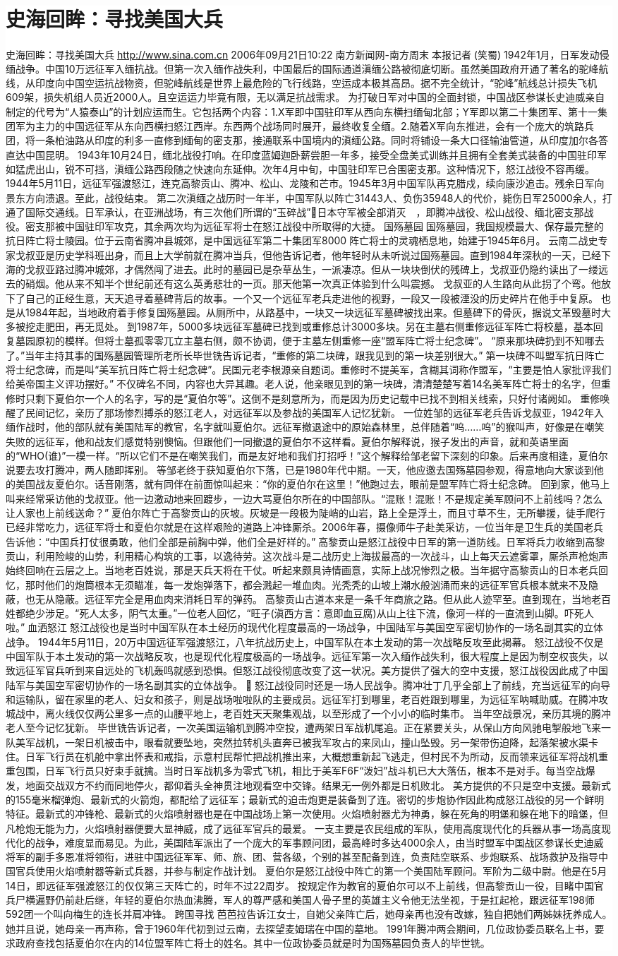 # 史海回眸：寻找美国大兵

史海回眸：寻找美国大兵
http://www.sina.com.cn 2006年09月21日10:22 南方新闻网-南方周末
本报记者 (笑蜀) 1942年1月，日军发动侵缅战争。中国10万远征军入缅抗战。但第一次入缅作战失利，中国最后的国际通道滇缅公路被彻底切断。虽然美国政府开通了著名的驼峰航线，从印度向中国空运抗战物资，但驼峰航线是世界上最危险的飞行线路，空运成本极其高昂。据不完全统计，“驼峰”航线总计损失飞机609架，损失机组人员近2000人。且空运运力毕竟有限，无以满足抗战需求。
为打破日军对中国的全面封锁，中国战区参谋长史迪威亲自制定的代号为“人猿泰山”的计划应运而生。它包括两个内容：1.X军即中国驻印军从西向东横扫缅甸北部；Y军即以第二十集团军、第十一集团军为主力的中国远征军从东向西横扫怒江西岸。东西两个战场同时展开，最终收复全缅。2.随着X军向东推进，会有一个庞大的筑路兵团，将一条柏油路从印度的利多一直修到缅甸的密支那，接通联系中国境内的滇缅公路。同时将铺设一条大口径输油管道，从印度加尔各答直达中国昆明。
1943年10月24日，缅北战役打响。在印度蓝姆迦卧薪尝胆一年多，接受全盘美式训练并且拥有全套美式装备的中国驻印军如猛虎出山，锐不可挡，滇缅公路西段随之快速向东延伸。次年4月中旬，中国驻印军已合围密支那。这种情况下，怒江战役不容再缓。
1944年5月11日，远征军强渡怒江，连克高黎贡山、腾冲、松山、龙陵和芒市。1945年3月中国军队再克腊戍，续向康沙追击。残余日军向景东方向溃退。至此，战役结束。
第二次滇缅之战历时一年半，中国军队以阵亡31443人、负伤35948人的代价，毙伤日军25000余人，打通了国际交通线。日军承认，在亚洲战场，有三次他们所谓的“玉碎战”日本守军被全部消灭　，即腾冲战役、松山战役、缅北密支那战役。密支那被中国驻印军攻克，其余两次均为远征军将士在怒江战役中所取得的大捷。
国殇墓园
国殇墓园，我国规模最大、保存最完整的抗日阵亡将士陵园。位于云南省腾冲县城郊，是中国远征军第二十集团军8000 阵亡将士的灵魂栖息地，始建于1945年6月。
云南二战史专家戈叔亚是历史学科班出身，而且上大学前就在腾冲当兵，但他告诉记者，他年轻时从未听说过国殇墓园。直到1984年深秋的一天，已经下海的戈叔亚路过腾冲城郊，才偶然闯了进去。此时的墓园已是杂草丛生，一派凄凉。但从一块块倒伏的残碑上，戈叔亚仍隐约读出了一缕远去的硝烟。他从来不知半个世纪前还有这么英勇悲壮的一页。那天他第一次真正体验到什么叫震撼。
戈叔亚的人生路向从此拐了个弯。他放下了自己的正经生意，天天追寻着墓碑背后的故事。一个又一个远征军老兵走进他的视野，一段又一段被湮没的历史碎片在他手中复原。
也是从1984年起，当地政府着手修复国殇墓园。从厕所中，从路基中，一块又一块远征军墓碑被找出来。但墓碑下的骨灰，据说文革毁墓时大多被挖走肥田，再无觅处。
到1987年，5000多块远征军墓碑已找到或重修总计3000多块。另在主墓右侧重修远征军阵亡将校墓，基本回复墓园原初的模样。但将士墓孤零零兀立主墓右侧，颇不协调，便于主墓左侧重修一座“盟军阵亡将士纪念碑”。
“原来那块碑扔到不知哪去了。”当年主持其事的国殇墓园管理所老所长毕世铣告诉记者，“重修的第二块碑，跟我见到的第一块差别很大。”
第一块碑不叫盟军抗日阵亡将士纪念碑，而是叫“美军抗日阵亡将士纪念碑”。民国元老李根源亲自题词。重修时不提美军，含糊其词称作盟军，“主要是怕人家批评我们给美帝国主义评功摆好。”
不仅碑名不同，内容也大异其趣。老人说，他亲眼见到的第一块碑，清清楚楚写着14名美军阵亡将士的名字，但重修时只剩下夏伯尔一个人的名字，写的是“夏伯尔等”。这倒不是刻意所为，而是因为历史记载中已找不到相关线索，只好付诸阙如。
重修唤醒了民间记忆，亲历了那场惨烈搏杀的怒江老人，对远征军以及参战的美国军人记忆犹新。
一位姓邹的远征军老兵告诉戈叔亚，1942年入缅作战时，他的部队就有美国陆军的教官，名字就叫夏伯尔。远征军撤退途中的原始森林里，总伴随着“呜……呜”的猴叫声，好像是在嘲笑失败的远征军，他和战友们感觉特别懊恼。但跟他们一同撤退的夏伯尔不这样看。夏伯尔解释说，猴子发出的声音，就和英语里面的“WHO(谁)”一模一样。“所以它们不是在嘲笑我们，而是友好地和我们打招呼！”这个解释给邹老留下深刻的印象。后来再度相逢，夏伯尔说要去攻打腾冲，两人随即挥别。
等邹老终于获知夏伯尔下落，已是1980年代中期。一天，他应邀去国殇墓园参观，得意地向大家谈到他的美国战友夏伯尔。话音刚落，就有同伴在前面惊叫起来：“你的夏伯尔在这里！”他跑过去，眼前是盟军阵亡将士纪念碑。
回到家，他马上叫来经常采访他的戈叔亚。他一边激动地来回踱步，一边大骂夏伯尔所在的中国部队。“混账！混账！不是规定美军顾问不上前线吗？怎么让人家也上前线送命？”
夏伯尔阵亡于高黎贡山的灰坡。灰坡是一段极为陡峭的山岩，路上全是浮土，而且寸草不生，无所攀援，徒手爬行已经非常吃力，远征军将士和夏伯尔就是在这样艰险的道路上冲锋厮杀。2006年春，摄像师牛子赴美采访，一位当年是卫生兵的美国老兵告诉他：“中国兵打仗很勇敢，他们全部是前胸中弹，他们全是好样的。”
高黎贡山是怒江战役中日军的第一道防线。日军将兵力收缩到高黎贡山，利用险峻的山势，利用精心构筑的工事，以逸待劳。这次战斗是二战历史上海拔最高的一次战斗，山上每天云遮雾罩，厮杀声枪炮声始终回响在云层之上。当地老百姓说，那是天兵天将在干仗。听起来颇具诗情画意，实际上战况惨烈之极。当年据守高黎贡山的日本老兵回忆，那时他们的炮筒根本无须瞄准，每一发炮弹落下，都会溅起一堆血肉。光秃秃的山坡上潮水般汹涌而来的远征军官兵根本就来不及隐蔽，也无从隐蔽。远征军完全是用血肉来消耗日军的弹药。
高黎贡山古道本来是一条千年商旅之路。但从此人迹罕至。直到现在，当地老百姓都绝少涉足。“死人太多，阴气太重。”一位老人回忆，“旺子(滇西方言：意即血豆腐)从山上往下流，像河一样的一直流到山脚。吓死人啦。”
血洒怒江
怒江战役也是当时中国军队在本土经历的现代化程度最高的一场战争，中国陆军与美国空军密切协作的一场名副其实的立体战争。
1944年5月11日，20万中国远征军强渡怒江，八年抗战历史上，中国军队在本土发动的第一次战略反攻至此揭幕。
怒江战役不仅是中国军队于本土发动的第一次战略反攻，也是现代化程度极高的一场战争。远征军第一次入缅作战失利，很大程度上是因为制空权丧失，以致远征军官兵听到来自远处的飞机轰鸣就感到恐惧。但怒江战役彻底改变了这一状况。美方提供了强大的空中支援，怒江战役因此成了中国陆军与美国空军密切协作的一场名副其实的立体战争。

怒江战役同时还是一场人民战争。腾冲壮丁几乎全部上了前线，充当远征军的向导和运输队，留在家里的老人、妇女和孩子，则是战场啦啦队的主要成员。远征军打到哪里，老百姓跟到哪里，为远征军呐喊助威。在腾冲攻城战中，离火线仅仅两公里多一点的山腰平地上，老百姓天天聚集观战，以至形成了一个小小的临时集市。
当年空战景况，亲历其境的腾冲老人至今记忆犹新。
毕世铣告诉记者，一次美国运输机到腾冲空投，遭两架日军战机尾追。正在紧要关头，从保山方向风驰电掣般地飞来一队美军战机，一架日机被击中，眼看就要坠地，突然拉转机头直奔已被我军攻占的来凤山，撞山坠毁。另一架带伤迫降，起落架被水渠卡住。日军飞行员在机舱中拿出怀表和戒指，示意村民帮忙把战机推出来，大概想重新起飞逃走，但村民不为所动，反而领来远征军将战机重重包围，日军飞行员只好束手就擒。当时日军战机多为零式飞机，相比于美军F6F“泼妇”战斗机已大大落伍，根本不是对手。每当空战爆发，地面交战双方不约而同地停火，都仰着头全神贯注地观看空中交锋。结果无一例外都是日机败北。
美方提供的不只是空中支援。最新式的155毫米榴弹炮、最新式的火箭炮，都配给了远征军；最新式的迫击炮更是装备到了连。密切的步炮协作因此构成怒江战役的另一个鲜明特征。最新式的冲锋枪、最新式的火焰喷射器也是在中国战场上第一次使用。火焰喷射器尤为神勇，躲在死角的明堡和躲在地下的暗堡，但凡枪炮无能为力，火焰喷射器便要大显神威，成了远征军官兵的最爱。
一支主要是农民组成的军队，使用高度现代化的兵器从事一场高度现代化的战争，难度显而易见。为此，美国陆军派出了一个庞大的军事顾问团，最高峰时多达4000余人，由当时盟军中国战区参谋长史迪威将军的副手多恩准将领衔，进驻中国远征军军、师、旅、团、营各级，个别的甚至配备到连，负责陆空联系、步炮联系、战场救护及指导中国官兵使用火焰喷射器等新式兵器，并参与制定作战计划。
夏伯尔是怒江战役中阵亡的第一个美国陆军顾问。军阶为二级中尉。他是在5月14日，即远征军强渡怒江的仅仅第三天阵亡的，时年不过22周岁。
按规定作为教官的夏伯尔可以不上前线，但高黎贡山一役，目睹中国官兵尸横遍野仍前赴后继，年轻的夏伯尔热血沸腾，军人的尊严感和美国人骨子里的英雄主义令他无法坐视，于是扛起枪，跟远征军198师592团一个叫向梅生的连长并肩冲锋。
跨国寻找
芭芭拉告诉江女士，自她父亲阵亡后，她母亲再也没有改嫁，独自把她们两姊妹抚养成人。她并且说，她母亲一再声称，曾于1960年代初到过云南，去探望麦姆瑞在中国的墓地。
1991年腾冲两会期间，几位政协委员联名上书，要求政府查找包括夏伯尔在内的14位盟军阵亡将士的姓名。其中一位政协委员就是时为国殇墓园负责人的毕世铣。
